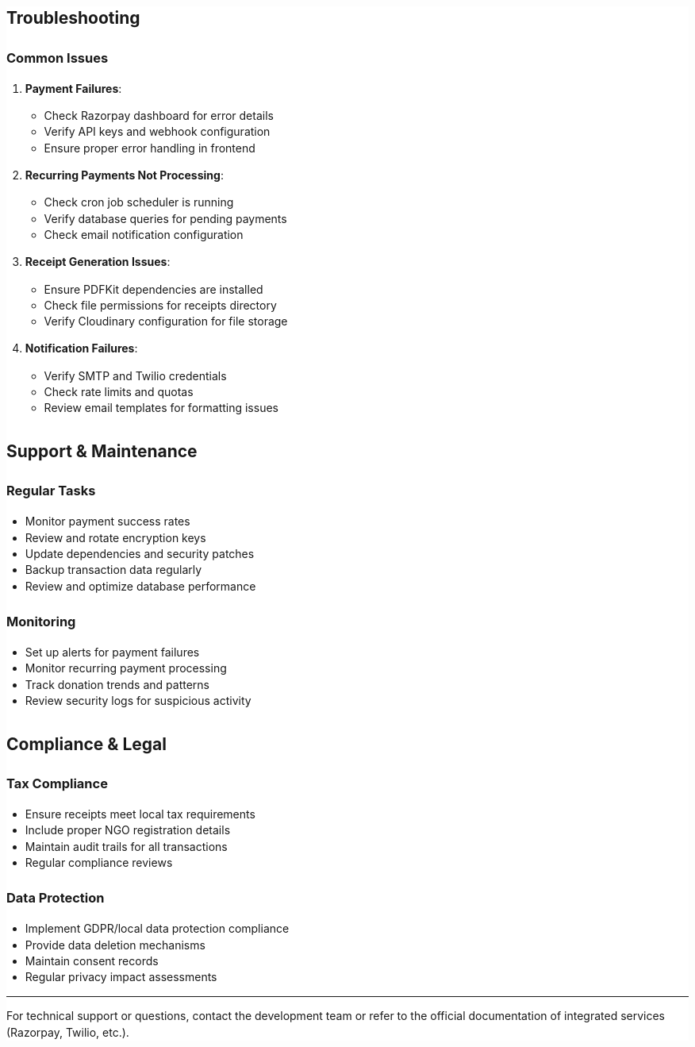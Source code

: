 ## Troubleshooting

### Common Issues

1. **Payment Failures**:
   - Check Razorpay dashboard for error details
   - Verify API keys and webhook configuration
   - Ensure proper error handling in frontend

2. **Recurring Payments Not Processing**:
   - Check cron job scheduler is running
   - Verify database queries for pending payments
   - Check email notification configuration

3. **Receipt Generation Issues**:
   - Ensure PDFKit dependencies are installed
   - Check file permissions for receipts directory
   - Verify Cloudinary configuration for file storage

4. **Notification Failures**:
   - Verify SMTP and Twilio credentials
   - Check rate limits and quotas
   - Review email templates for formatting issues

## Support & Maintenance

### Regular Tasks
- Monitor payment success rates
- Review and rotate encryption keys
- Update dependencies and security patches
- Backup transaction data regularly
- Review and optimize database performance

### Monitoring
- Set up alerts for payment failures
- Monitor recurring payment processing
- Track donation trends and patterns
- Review security logs for suspicious activity

## Compliance & Legal

### Tax Compliance
- Ensure receipts meet local tax requirements
- Include proper NGO registration details
- Maintain audit trails for all transactions
- Regular compliance reviews

### Data Protection
- Implement GDPR/local data protection compliance
- Provide data deletion mechanisms
- Maintain consent records
- Regular privacy impact assessments

---

For technical support or questions, contact the development team or refer to the official documentation of integrated services (Razorpay, Twilio, etc.).
